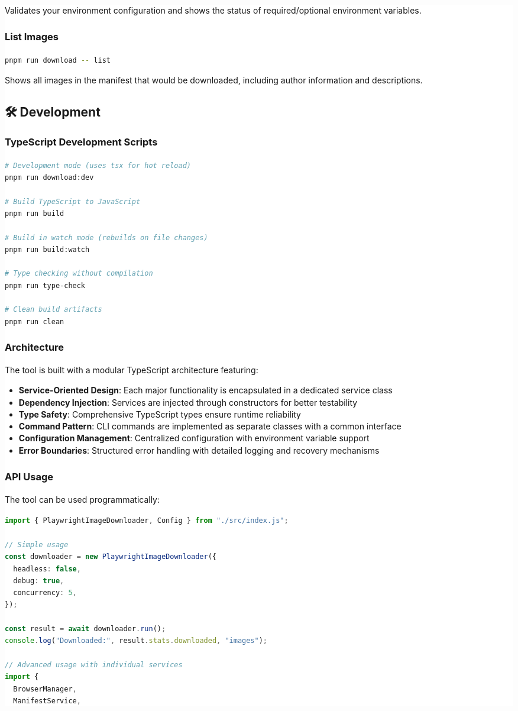 Validates your environment configuration and shows the status of required/optional environment variables.

### List Images

```bash
pnpm run download -- list
```

Shows all images in the manifest that would be downloaded, including author information and descriptions.

## 🛠️ Development

### TypeScript Development Scripts

```bash
# Development mode (uses tsx for hot reload)
pnpm run download:dev

# Build TypeScript to JavaScript
pnpm run build

# Build in watch mode (rebuilds on file changes)
pnpm run build:watch

# Type checking without compilation
pnpm run type-check

# Clean build artifacts
pnpm run clean
```

### Architecture

The tool is built with a modular TypeScript architecture featuring:

- **Service-Oriented Design**: Each major functionality is encapsulated in a dedicated service class
- **Dependency Injection**: Services are injected through constructors for better testability
- **Type Safety**: Comprehensive TypeScript types ensure runtime reliability
- **Command Pattern**: CLI commands are implemented as separate classes with a common interface
- **Configuration Management**: Centralized configuration with environment variable support
- **Error Boundaries**: Structured error handling with detailed logging and recovery mechanisms

### API Usage

The tool can be used programmatically:

```typescript
import { PlaywrightImageDownloader, Config } from "./src/index.js";

// Simple usage
const downloader = new PlaywrightImageDownloader({
  headless: false,
  debug: true,
  concurrency: 5,
});

const result = await downloader.run();
console.log("Downloaded:", result.stats.downloaded, "images");

// Advanced usage with individual services
import {
  BrowserManager,
  ManifestService,
```